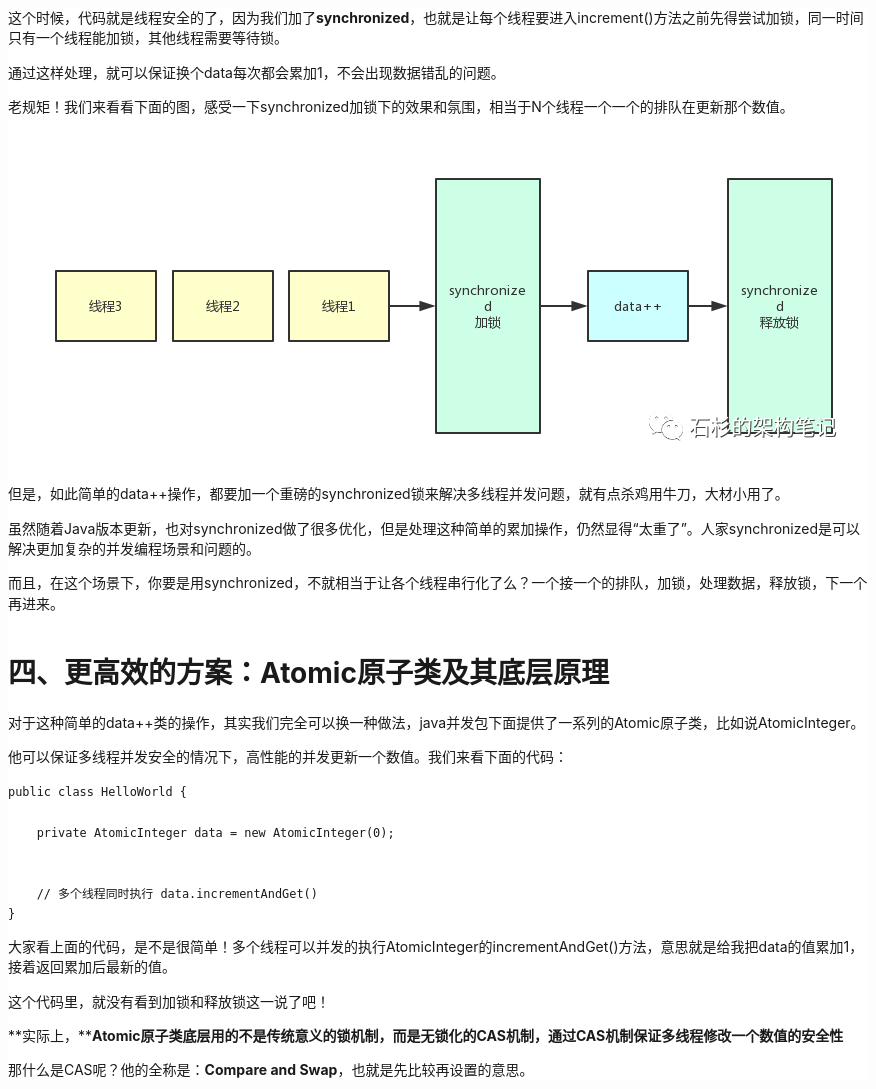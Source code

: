 

这个时候，代码就是线程安全的了，因为我们加了**synchronized**，也就是让每个线程要进入increment()方法之前先得尝试加锁，同一时间只有一个线程能加锁，其他线程需要等待锁。

通过这样处理，就可以保证换个data每次都会累加1，不会出现数据错乱的问题。

老规矩！我们来看看下面的图，感受一下synchronized加锁下的效果和氛围，相当于N个线程一个一个的排队在更新那个数值。

![img](image-201910211043/4ffce04d92a4d6cb21c1494cdfcd6dc1_094521.png)

但是，如此简单的data++操作，都要加一个重磅的synchronized锁来解决多线程并发问题，就有点杀鸡用牛刀，大材小用了。

虽然随着Java版本更新，也对synchronized做了很多优化，但是处理这种简单的累加操作，仍然显得“太重了”。人家synchronized是可以解决更加复杂的并发编程场景和问题的。

而且，在这个场景下，你要是用synchronized，不就相当于让各个线程串行化了么？一个接一个的排队，加锁，处理数据，释放锁，下一个再进来。

# 四、更高效的方案：Atomic原子类及其底层原理

对于这种简单的data++类的操作，其实我们完全可以换一种做法，java并发包下面提供了一系列的Atomic原子类，比如说AtomicInteger。

他可以保证多线程并发安全的情况下，高性能的并发更新一个数值。我们来看下面的代码：

```
public class HelloWorld {

    private AtomicInteger data = new AtomicInteger(0);


    // 多个线程同时执行 data.incrementAndGet()
}
```

大家看上面的代码，是不是很简单！多个线程可以并发的执行AtomicInteger的incrementAndGet()方法，意思就是给我把data的值累加1，接着返回累加后最新的值。

这个代码里，就没有看到加锁和释放锁这一说了吧！

**实际上，****Atomic原子类底层用的不是传统意义的锁机制，而是无锁化的CAS机制，通过CAS机制保证多线程修改一个数值的安全性**

那什么是CAS呢？他的全称是：**Compare and Swap**，也就是先比较再设置的意思。
